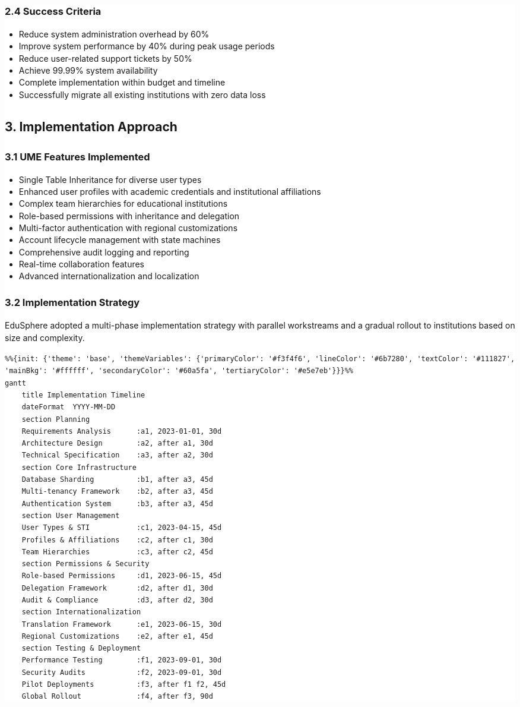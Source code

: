 ### 2.4 Success Criteria
- Reduce system administration overhead by 60%
- Improve system performance by 40% during peak usage periods
- Reduce user-related support tickets by 50%
- Achieve 99.99% system availability
- Complete implementation within budget and timeline
- Successfully migrate all existing institutions with zero data loss

## 3. Implementation Approach

### 3.1 UME Features Implemented
- Single Table Inheritance for diverse user types
- Enhanced user profiles with academic credentials and institutional affiliations
- Complex team hierarchies for educational institutions
- Role-based permissions with inheritance and delegation
- Multi-factor authentication with regional customizations
- Account lifecycle management with state machines
- Comprehensive audit logging and reporting
- Real-time collaboration features
- Advanced internationalization and localization

### 3.2 Implementation Strategy
EduSphere adopted a multi-phase implementation strategy with parallel workstreams and a gradual rollout to institutions based on size and complexity.

```mermaid
%%{init: {'theme': 'base', 'themeVariables': {'primaryColor': '#f3f4f6', 'lineColor': '#6b7280', 'textColor': '#111827', 'mainBkg': '#ffffff', 'secondaryColor': '#60a5fa', 'tertiaryColor': '#e5e7eb'}}}%%
gantt
    title Implementation Timeline
    dateFormat  YYYY-MM-DD
    section Planning
    Requirements Analysis      :a1, 2023-01-01, 30d
    Architecture Design        :a2, after a1, 30d
    Technical Specification    :a3, after a2, 30d
    section Core Infrastructure
    Database Sharding          :b1, after a3, 45d
    Multi-tenancy Framework    :b2, after a3, 45d
    Authentication System      :b3, after a3, 45d
    section User Management
    User Types & STI           :c1, 2023-04-15, 45d
    Profiles & Affiliations    :c2, after c1, 30d
    Team Hierarchies           :c3, after c2, 45d
    section Permissions & Security
    Role-based Permissions     :d1, 2023-06-15, 45d
    Delegation Framework       :d2, after d1, 30d
    Audit & Compliance         :d3, after d2, 30d
    section Internationalization
    Translation Framework      :e1, 2023-06-15, 30d
    Regional Customizations    :e2, after e1, 45d
    section Testing & Deployment
    Performance Testing        :f1, 2023-09-01, 30d
    Security Audits            :f2, 2023-09-01, 30d
    Pilot Deployments          :f3, after f1 f2, 45d
    Global Rollout             :f4, after f3, 90d
```
